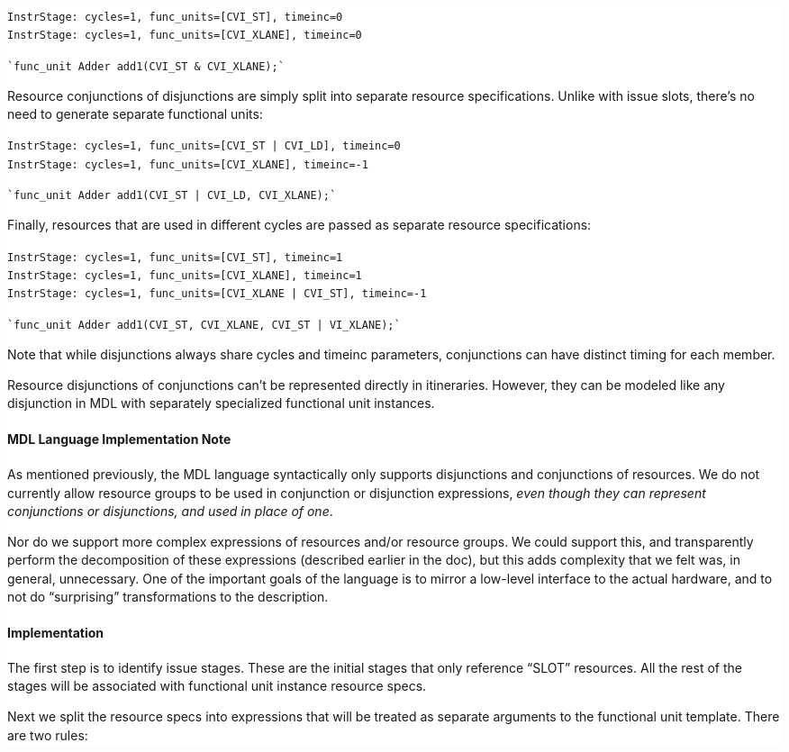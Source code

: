 
```
InstrStage: cycles=1, func_units=[CVI_ST], timeinc=0
InstrStage: cycles=1, func_units=[CVI_XLANE], timeinc=0
```


	`func_unit Adder add1(CVI_ST & CVI_XLANE);`

Resource conjunctions of disjunctions are simply split into separate resource specifications.  Unlike with issue slots, there’s no need to generate separate functional units:


```
InstrStage: cycles=1, func_units=[CVI_ST | CVI_LD], timeinc=0
InstrStage: cycles=1, func_units=[CVI_XLANE], timeinc=-1
```


	`func_unit Adder add1(CVI_ST | CVI_LD, CVI_XLANE);`

Finally, resources that are used in different cycles are passed as separate resource specifications:


```
InstrStage: cycles=1, func_units=[CVI_ST], timeinc=1
InstrStage: cycles=1, func_units=[CVI_XLANE], timeinc=1
InstrStage: cycles=1, func_units=[CVI_XLANE | CVI_ST], timeinc=-1
```


	`func_unit Adder add1(CVI_ST, CVI_XLANE, CVI_ST | VI_XLANE);`

Note that while disjunctions always share cycles and timeinc parameters, conjunctions can have distinct timing for each member.  

Resource disjunctions of conjunctions can’t be represented directly in itineraries.  However, they can be modeled like any disjunction in MDL with separately specialized functional unit instances.


#### MDL Language Implementation Note

As mentioned previously, the MDL language syntactically only supports disjunctions and conjunctions of resources.  We do not currently allow resource groups to be used in conjunction or disjunction expressions, _even though they can represent conjunctions or disjunctions, and used in place of one_. 

Nor do we support more complex expressions of resources and/or resource groups. We could support this, and transparently perform the decomposition of these expressions (described earlier in the doc), but this adds complexity that we felt was, in general, unnecessary.  One of the important goals of the language is to mirror a low-level interface to the actual hardware, and to not do “surprising” transformations to the description.


#### Implementation

The first step is to identify issue stages. These are the initial stages that only reference “SLOT” resources.  All the rest of the stages will be associated with functional unit instance resource specs.

Next we split the resource specs into expressions that will be treated as separate arguments to the functional unit template.  There are two rules:
